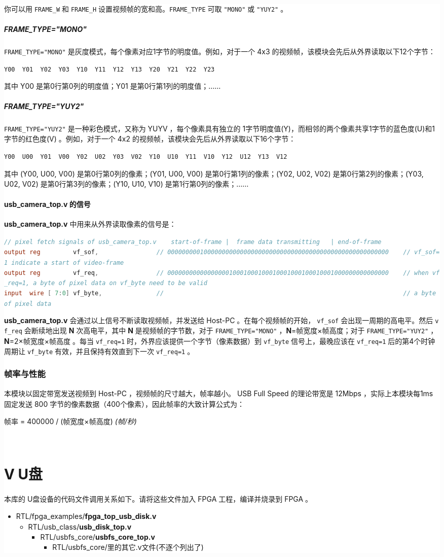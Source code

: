 你可以用 `FRAME_W` 和 `FRAME_H` 设置视频帧的宽和高。`FRAME_TYPE` 可取 `"MONO"` 或 `"YUY2"` 。

##### FRAME_TYPE="MONO"

`FRAME_TYPE="MONO"` 是灰度模式，每个像素对应1字节的明度值。例如，对于一个 4x3 的视频帧，该模块会先后从外界读取以下12个字节：

```
Y00  Y01  Y02  Y03  Y10  Y11  Y12  Y13  Y20  Y21  Y22  Y23
```

其中 Y00 是第0行第0列的明度值；Y01 是第0行第1列的明度值；……

##### FRAME_TYPE="YUY2"

`FRAME_TYPE="YUY2"`  是一种彩色模式，又称为 YUYV ，每个像素具有独立的 1字节明度值(Y)，而相邻的两个像素共享1字节的蓝色度(U)和1字节的红色度(V) 。例如，对于一个 4x2 的视频帧，该模块会先后从外界读取以下16个字节：

```
Y00  U00  Y01  V00  Y02  U02  Y03  V02  Y10  U10  Y11  V10  Y12  U12  Y13  V12
```

其中 (Y00, U00, V00) 是第0行第0列的像素；(Y01, U00, V00) 是第0行第1列的像素；(Y02, U02, V02) 是第0行第2列的像素；(Y03, U02, V02) 是第0行第3列的像素；(Y10, U10, V10) 是第1行第0列的像素；……

#### usb_camera_top.v 的信号

 **usb_camera_top.v** 中用来从外界读取像素的信号是：

```verilog
// pixel fetch signals of usb_camera_top.v    start-of-frame |  frame data transmitting   | end-of-frame
output reg         vf_sof,                // 0000000001000000000000000000000000000000000000000000000000000    // vf_sof=1 indicate a start of video-frame
output reg         vf_req,                // 0000000000000000010001000100010001000100010001000000000000000    // when vf_req=1, a byte of pixel data on vf_byte need to be valid
input  wire [ 7:0] vf_byte,               //                                                                  // a byte of pixel data
```

 **usb_camera_top.v** 会通过以上信号不断读取视频帧，并发送给 Host-PC 。在每个视频帧的开始， `vf_sof` 会出现一周期的高电平。然后 `vf_req` 会断续地出现 **N** 次高电平，其中 **N** 是视频帧的字节数，对于 `FRAME_TYPE="MONO"` ，**N**=帧宽度×帧高度；对于 `FRAME_TYPE="YUY2"` ，**N**=2×帧宽度×帧高度 。每当 `vf_req=1` 时，外界应该提供一个字节（像素数据）到 `vf_byte` 信号上，最晚应该在 `vf_req=1` 后的第4个时钟周期让 `vf_byte` 有效，并且保持有效直到下一次 `vf_req=1` 。

### 帧率与性能

本模块以固定带宽发送视频到 Host-PC ，视频帧的尺寸越大，帧率越小。 USB Full Speed 的理论带宽是 12Mbps ，实际上本模块每1ms固定发送 800 字节的像素数据（400个像素），因此帧率的大致计算公式为：

帧率 = 400000 / (帧宽度×帧高度)    *(帧/秒)*

 　

# Ⅴ U盘

本库的 U盘设备的代码文件调用关系如下。请将这些文件加入 FPGA 工程，编译并烧录到 FPGA 。

- RTL/fpga_examples/**fpga_top_usb_disk.v**
  - RTL/usb_class/**usb_disk_top.v**
    - RTL/usbfs_core/**usbfs_core_top.v**
      - RTL/usbfs_core/里的其它.v文件(不逐个列出了)
